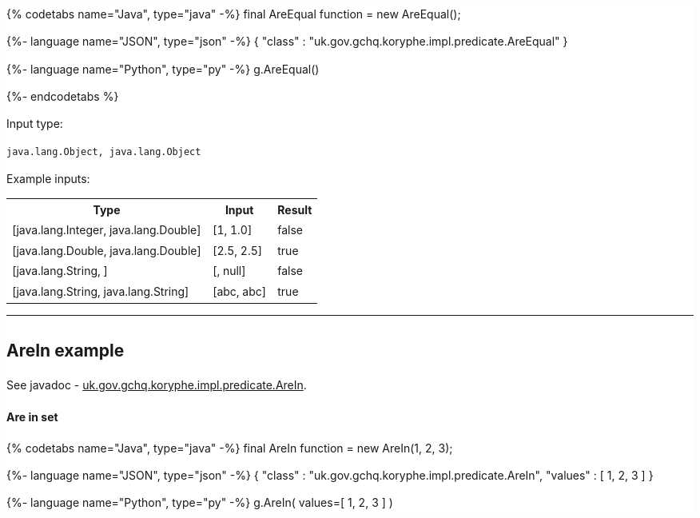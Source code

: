 {% codetabs name="Java", type="java" -%}
final AreEqual function = new AreEqual();

{%- language name="JSON", type="json" -%}
{
  "class" : "uk.gov.gchq.koryphe.impl.predicate.AreEqual"
}

{%- language name="Python", type="py" -%}
g.AreEqual()

{%- endcodetabs %}

Input type:

```
java.lang.Object, java.lang.Object
```

Example inputs:
<table>
<tr><th>Type</th><th>Input</th><th>Result</th></tr>
<tr><td>[java.lang.Integer, java.lang.Double]</td><td>[1, 1.0]</td><td>false</td></tr>
<tr><td>[java.lang.Double, java.lang.Double]</td><td>[2.5, 2.5]</td><td>true</td></tr>
<tr><td>[java.lang.String, ]</td><td>[, null]</td><td>false</td></tr>
<tr><td>[java.lang.String, java.lang.String]</td><td>[abc, abc]</td><td>true</td></tr>
</table>

-----------------------------------------------




AreIn example
-----------------------------------------------
See javadoc - [uk.gov.gchq.koryphe.impl.predicate.AreIn](ref://../javadoc/koryphe/uk/gov/gchq/koryphe/impl/predicate/AreIn.html).

#### Are in set


{% codetabs name="Java", type="java" -%}
final AreIn function = new AreIn(1, 2, 3);

{%- language name="JSON", type="json" -%}
{
  "class" : "uk.gov.gchq.koryphe.impl.predicate.AreIn",
  "values" : [ 1, 2, 3 ]
}

{%- language name="Python", type="py" -%}
g.AreIn( 
  values=[ 
    1, 
    2, 
    3 
  ] 
)
